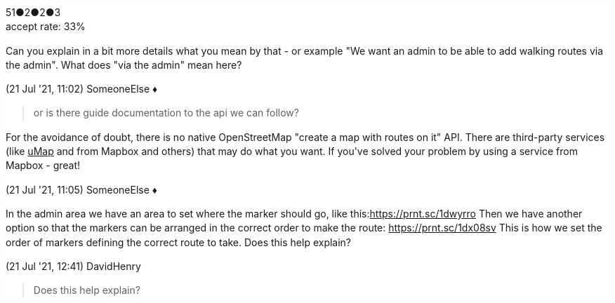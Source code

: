 <span class="score" title="51 reputation points">51</span><span title="2 badges"><span class="badge1">●</span><span class="badgecount">2</span></span><span title="2 badges"><span class="silver">●</span><span class="badgecount">2</span></span><span title="3 badges"><span class="bronze">●</span><span class="badgecount">3</span></span><br />
<span class="accept_rate" title="Rate of the user&#39;s accepted answers">accept rate:</span> <span title="DavidHenry has one accepted answer">33%</span></p>
</div>
</div>
<div id="comments-container-81036" class="comments-container">
<span id="81039"></span>
<div id="comment-81039" class="comment">
<div id="post-81039-score" class="comment-score">
&#10;</div>
<div class="comment-text">
<p>Can you explain in a bit more details what you mean by that - or example "We want an admin to be able to add walking routes via the admin". What does "via the admin" mean here?</p>
</div>
<div id="comment-81039-info" class="comment-info">
<span class="comment-age">(21 Jul '21, 11:02)</span> <span class="comment-user userinfo">SomeoneElse ♦</span>
</div>
</div>
<span id="81040"></span>
<div id="comment-81040" class="comment">
<div id="post-81040-score" class="comment-score">
&#10;</div>
<div class="comment-text">
<blockquote>
<p>or is there guide documentation to the api we can follow?</p>
</blockquote>
<p>For the avoidance of doubt, there is no native OpenStreetMap "create a map with routes on it" API. There are third-party services (like <a href="https://umap.openstreetmap.fr/en/">uMap</a> and from Mapbox and others) that may do what you want. If you've solved your problem by using a service from Mapbox - great!</p>
</div>
<div id="comment-81040-info" class="comment-info">
<span class="comment-age">(21 Jul '21, 11:05)</span> <span class="comment-user userinfo">SomeoneElse ♦</span>
</div>
</div>
<span id="81043"></span>
<div id="comment-81043" class="comment">
<div id="post-81043-score" class="comment-score">
&#10;</div>
<div class="comment-text">
<p>In the admin area we have an area to set where the marker should go, like this:<a href="https://prnt.sc/1dwyrro">https://prnt.sc/1dwyrro</a> Then we have another option so that the markers can be arranged in the correct order to make the route: <a href="https://prnt.sc/1dx08sv">https://prnt.sc/1dx08sv</a> This is how we set the order of markers defining the correct route to take. Does this help explain?</p>
</div>
<div id="comment-81043-info" class="comment-info">
<span class="comment-age">(21 Jul '21, 12:41)</span> <span class="comment-user userinfo">DavidHenry</span>
</div>
</div>
<span id="81045"></span>
<div id="comment-81045" class="comment">
<div id="post-81045-score" class="comment-score">
&#10;</div>
<div class="comment-text">
<blockquote>
<p>Does this help explain?</p>
</blockquote>